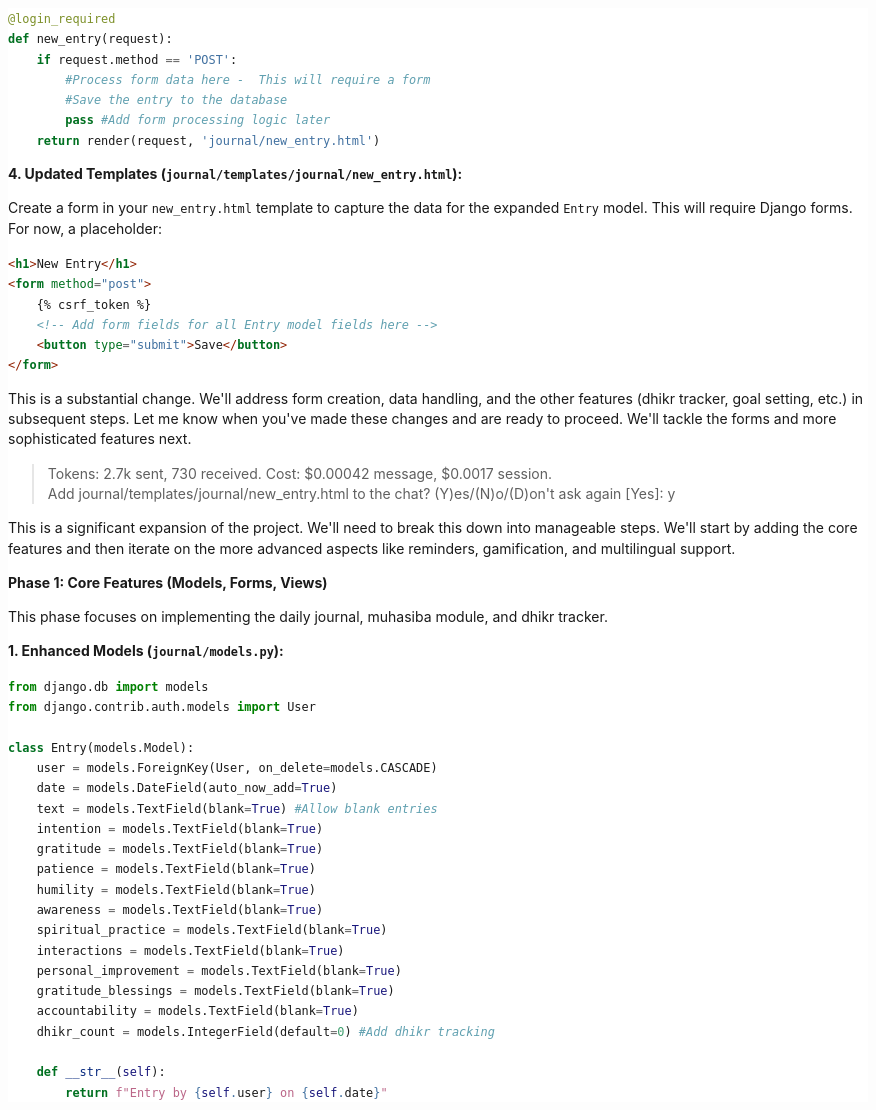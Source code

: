 ```python
@login_required
def new_entry(request):
    if request.method == 'POST':
        #Process form data here -  This will require a form
        #Save the entry to the database
        pass #Add form processing logic later
    return render(request, 'journal/new_entry.html')
```

**4.  Updated Templates (`journal/templates/journal/new_entry.html`):**

Create a form in your `new_entry.html` template to capture the data for the expanded `Entry` model.  This will require Django forms.  For now, a placeholder:

```html
<h1>New Entry</h1>
<form method="post">
    {% csrf_token %}
    <!-- Add form fields for all Entry model fields here -->
    <button type="submit">Save</button>
</form>
```

This is a substantial change.  We'll address form creation, data handling, and the other features (dhikr tracker, goal setting, etc.) in subsequent steps.  Let me know when you've made these changes and are ready to proceed.  We'll tackle the forms and more sophisticated features next.

> Tokens: 2.7k sent, 730 received. Cost: $0.00042 message, $0.0017 session.  
> Add journal/templates/journal/new_entry.html to the chat? (Y)es/(N)o/(D)on't ask again [Yes]: y  

This is a significant expansion of the project.  We'll need to break this down into manageable steps.  We'll start by adding the core features and then iterate on the more advanced aspects like reminders, gamification, and multilingual support.

**Phase 1: Core Features (Models, Forms, Views)**

This phase focuses on implementing the daily journal, muhasiba module, and dhikr tracker.

**1. Enhanced Models (`journal/models.py`):**

```python
from django.db import models
from django.contrib.auth.models import User

class Entry(models.Model):
    user = models.ForeignKey(User, on_delete=models.CASCADE)
    date = models.DateField(auto_now_add=True)
    text = models.TextField(blank=True) #Allow blank entries
    intention = models.TextField(blank=True)
    gratitude = models.TextField(blank=True)
    patience = models.TextField(blank=True)
    humility = models.TextField(blank=True)
    awareness = models.TextField(blank=True)
    spiritual_practice = models.TextField(blank=True)
    interactions = models.TextField(blank=True)
    personal_improvement = models.TextField(blank=True)
    gratitude_blessings = models.TextField(blank=True)
    accountability = models.TextField(blank=True)
    dhikr_count = models.IntegerField(default=0) #Add dhikr tracking

    def __str__(self):
        return f"Entry by {self.user} on {self.date}"
```

